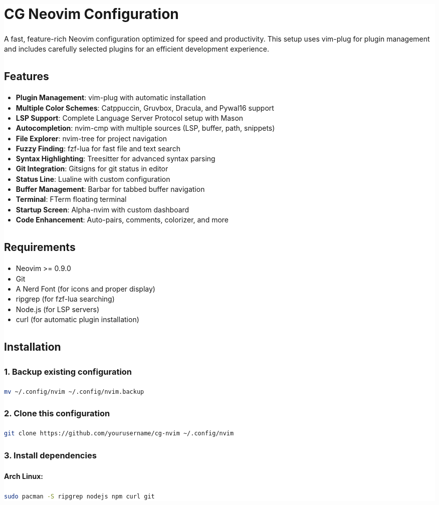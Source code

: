 # CG Neovim Configuration

A fast, feature-rich Neovim configuration optimized for speed and productivity. This setup uses vim-plug for plugin management and includes carefully selected plugins for an efficient development experience.

## Features

- **Plugin Management**: vim-plug with automatic installation
- **Multiple Color Schemes**: Catppuccin, Gruvbox, Dracula, and Pywal16 support
- **LSP Support**: Complete Language Server Protocol setup with Mason
- **Autocompletion**: nvim-cmp with multiple sources (LSP, buffer, path, snippets)
- **File Explorer**: nvim-tree for project navigation
- **Fuzzy Finding**: fzf-lua for fast file and text search
- **Syntax Highlighting**: Treesitter for advanced syntax parsing
- **Git Integration**: Gitsigns for git status in editor
- **Status Line**: Lualine with custom configuration
- **Buffer Management**: Barbar for tabbed buffer navigation
- **Terminal**: FTerm floating terminal
- **Startup Screen**: Alpha-nvim with custom dashboard
- **Code Enhancement**: Auto-pairs, comments, colorizer, and more

## Requirements

- Neovim >= 0.9.0
- Git
- A Nerd Font (for icons and proper display)
- ripgrep (for fzf-lua searching)
- Node.js (for LSP servers)
- curl (for automatic plugin installation)

## Installation

### 1. Backup existing configuration

```bash
mv ~/.config/nvim ~/.config/nvim.backup
```

### 2. Clone this configuration

```bash
git clone https://github.com/yourusername/cg-nvim ~/.config/nvim
```

### 3. Install dependencies

#### Arch Linux:
```bash
sudo pacman -S ripgrep nodejs npm curl git
```
